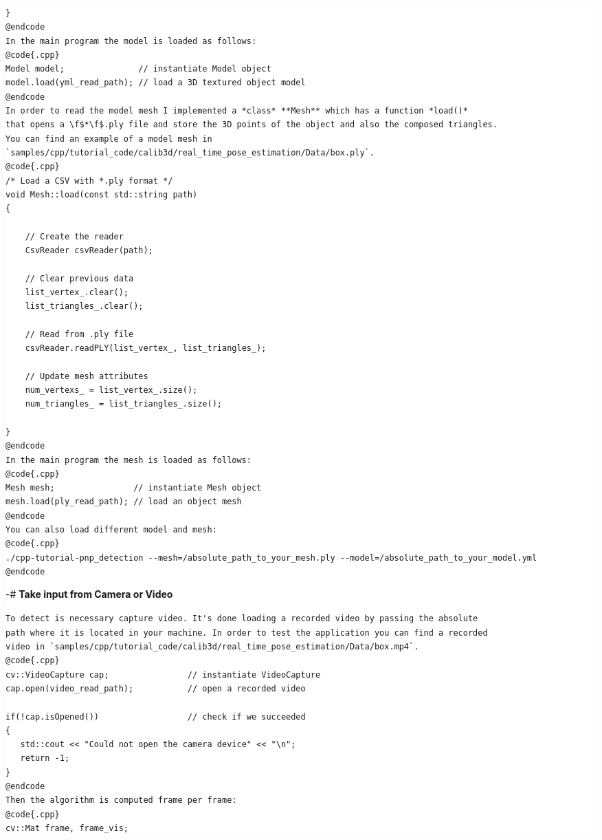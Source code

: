     }
    @endcode
    In the main program the model is loaded as follows:
    @code{.cpp}
    Model model;               // instantiate Model object
    model.load(yml_read_path); // load a 3D textured object model
    @endcode
    In order to read the model mesh I implemented a *class* **Mesh** which has a function *load()*
    that opens a \f$*\f$.ply file and store the 3D points of the object and also the composed triangles.
    You can find an example of a model mesh in
    `samples/cpp/tutorial_code/calib3d/real_time_pose_estimation/Data/box.ply`.
    @code{.cpp}
    /* Load a CSV with *.ply format */
    void Mesh::load(const std::string path)
    {

        // Create the reader
        CsvReader csvReader(path);

        // Clear previous data
        list_vertex_.clear();
        list_triangles_.clear();

        // Read from .ply file
        csvReader.readPLY(list_vertex_, list_triangles_);

        // Update mesh attributes
        num_vertexs_ = list_vertex_.size();
        num_triangles_ = list_triangles_.size();

    }
    @endcode
    In the main program the mesh is loaded as follows:
    @code{.cpp}
    Mesh mesh;                // instantiate Mesh object
    mesh.load(ply_read_path); // load an object mesh
    @endcode
    You can also load different model and mesh:
    @code{.cpp}
    ./cpp-tutorial-pnp_detection --mesh=/absolute_path_to_your_mesh.ply --model=/absolute_path_to_your_model.yml
    @endcode

-#  **Take input from Camera or Video**

    To detect is necessary capture video. It's done loading a recorded video by passing the absolute
    path where it is located in your machine. In order to test the application you can find a recorded
    video in `samples/cpp/tutorial_code/calib3d/real_time_pose_estimation/Data/box.mp4`.
    @code{.cpp}
    cv::VideoCapture cap;                // instantiate VideoCapture
    cap.open(video_read_path);           // open a recorded video

    if(!cap.isOpened())                  // check if we succeeded
    {
       std::cout << "Could not open the camera device" << "\n";
       return -1;
    }
    @endcode
    Then the algorithm is computed frame per frame:
    @code{.cpp}
    cv::Mat frame, frame_vis;
